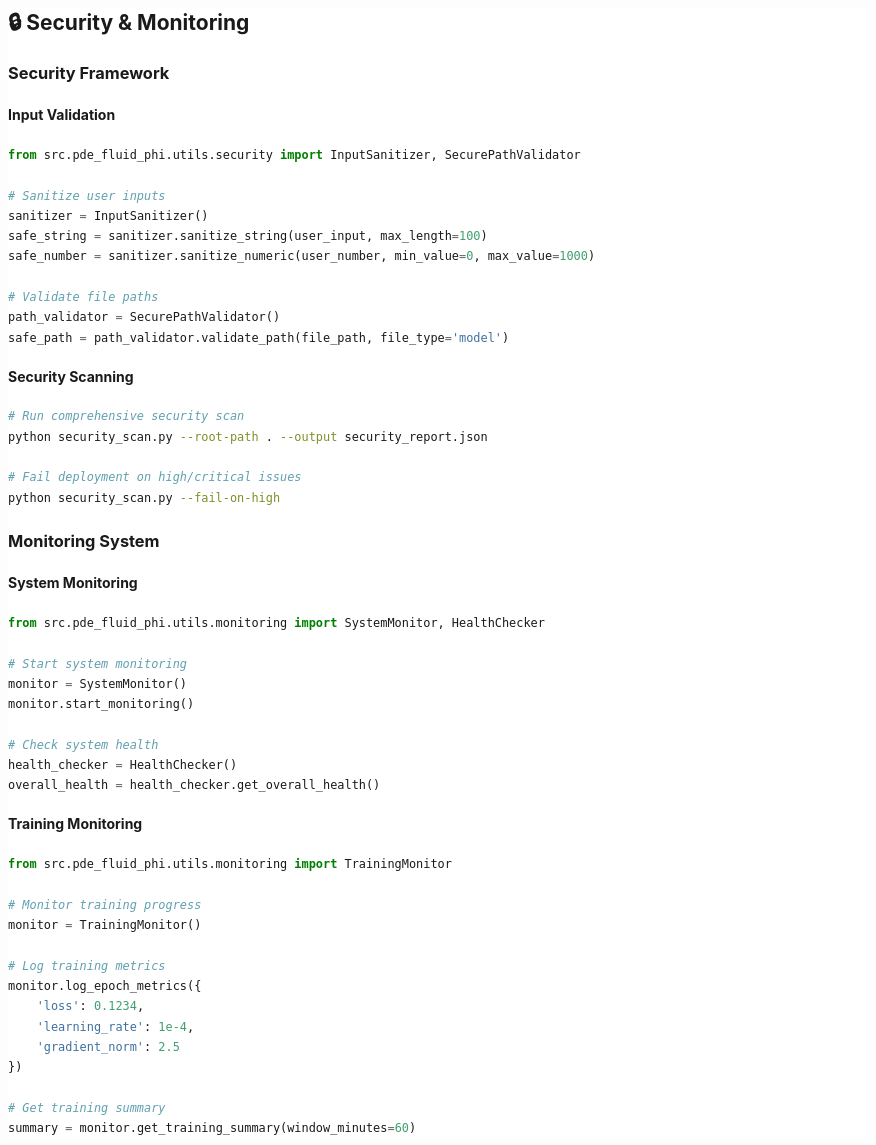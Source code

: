 ## 🔒 Security & Monitoring

### Security Framework

#### Input Validation
```python
from src.pde_fluid_phi.utils.security import InputSanitizer, SecurePathValidator

# Sanitize user inputs
sanitizer = InputSanitizer()
safe_string = sanitizer.sanitize_string(user_input, max_length=100)
safe_number = sanitizer.sanitize_numeric(user_number, min_value=0, max_value=1000)

# Validate file paths
path_validator = SecurePathValidator()
safe_path = path_validator.validate_path(file_path, file_type='model')
```

#### Security Scanning
```bash
# Run comprehensive security scan
python security_scan.py --root-path . --output security_report.json

# Fail deployment on high/critical issues
python security_scan.py --fail-on-high
```

### Monitoring System

#### System Monitoring
```python
from src.pde_fluid_phi.utils.monitoring import SystemMonitor, HealthChecker

# Start system monitoring
monitor = SystemMonitor()
monitor.start_monitoring()

# Check system health
health_checker = HealthChecker()
overall_health = health_checker.get_overall_health()
```

#### Training Monitoring
```python
from src.pde_fluid_phi.utils.monitoring import TrainingMonitor

# Monitor training progress
monitor = TrainingMonitor()

# Log training metrics
monitor.log_epoch_metrics({
    'loss': 0.1234,
    'learning_rate': 1e-4,
    'gradient_norm': 2.5
})

# Get training summary
summary = monitor.get_training_summary(window_minutes=60)
```
